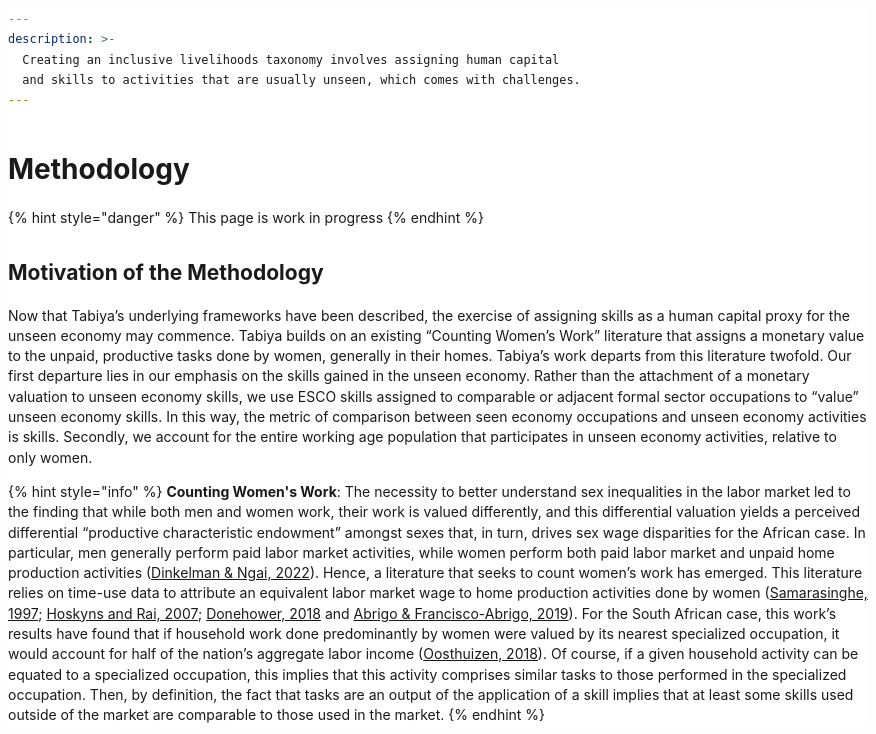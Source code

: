 ```yaml
---
description: >-
  Creating an inclusive livelihoods taxonomy involves assigning human capital
  and skills to activities that are usually unseen, which comes with challenges.
---
```


# Methodology

{% hint style="danger" %}
This page is work in progress
{% endhint %}

## Motivation of the Methodology

Now that Tabiya’s underlying frameworks have been described, the exercise of assigning skills as a human capital proxy for the unseen economy may commence. Tabiya builds on an existing “Counting Women’s Work” literature that assigns a monetary value to the unpaid, productive tasks done by women, generally in their homes. Tabiya’s work departs from this literature twofold. Our first departure lies in our emphasis on the skills gained in the unseen economy. Rather than the attachment of a monetary valuation to unseen economy skills, we use ESCO skills assigned to comparable or adjacent formal sector occupations to “value” unseen economy skills. In this way, the metric of comparison between seen economy occupations and unseen economy activities is skills. Secondly, we account for the entire working age population that participates in unseen economy activities, relative to only women.

{% hint style="info" %}
**Counting Women's Work**: The necessity to better understand sex inequalities in the labor market led to the finding that while both men and women work, their work is valued differently, and this differential valuation yields a perceived differential “productive characteristic endowment” amongst sexes that, in turn, drives sex wage disparities for the African case. In particular, men generally perform paid labor market activities, while women perform both paid labor market and unpaid home production activities ([Dinkelman & Ngai, 2022](https://www.aeaweb.org/articles?id=10.1257/jep.36.1.57)). Hence, a literature that seeks to count women’s work has emerged. This literature relies on time-use data to attribute an equivalent labor market wage to home production activities done by women ([Samarasinghe, 1997](https://books.google.co.uk/books?hl=en\&lr=\&id=TGdd8mY3heQC\&oi=fnd\&pg=PA129\&dq=counting+women%27s+work\&ots=7mx1tLfjvK\&sig=dx9mmtD3ZJbOLGHTURnOBr8nlJI\&redir\_esc=y#v=onepage\&q=counting%20women's%20work\&f=false); [Hoskyns and Rai, 2007](https://www.tandfonline.com/doi/full/10.1080/13563460701485268?casa\_token=V92z2s5OCJ4AAAAA%3Ac8Ty5sBz0GYyaJ8RBVbAvmNa7FAycOeVS4sGuxvapqLar8hHoY15BjJO-mAIoBr3-7ut8VHJtZ0VkA); [Donehower, 2018](https://static1.squarespace.com/static/5994a30fe4fcb5d90b6fbeab/t/5bac023d4785d3a47239adb2/1537999437377/CWW+WP4.pdf) and [Abrigo & Francisco-Abrigo, 2019](https://www.econstor.eu/handle/10419/211076)). For the South African case, this work’s results have found that if household work done predominantly by women were valued by its nearest specialized occupation, it would account for half of the nation’s aggregate labor income ([Oosthuizen, 2018](https://static1.squarespace.com/static/5994a30fe4fcb5d90b6fbeab/t/5baee9e8085229c69ad3840b/1538189818384/CWW+WP6.pdf)). Of course, if a given household activity can be equated to a specialized occupation, this implies that this activity comprises similar tasks to those performed in the specialized occupation. Then, by definition, the fact that tasks are an output of the application of a skill implies that at least some skills used outside of the market are comparable to those used in the market.
{% endhint %}
